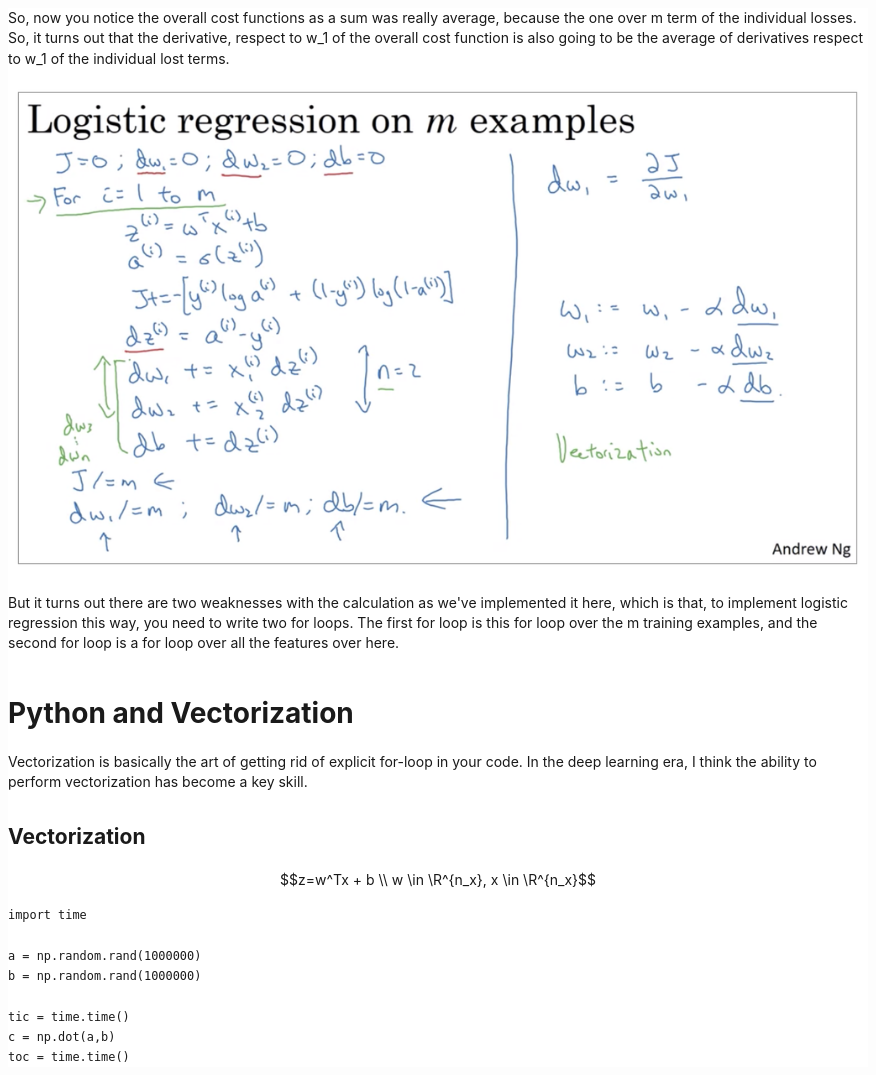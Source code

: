 So, now you notice the overall cost functions as a sum was really average, because the one over m term of the individual losses. So, it turns out that the derivative, respect to w_1 of the overall cost function is also going to be the average of derivatives respect to w_1 of the individual lost terms.

![logistic-regression-m-examples-2.png](/assets/img/2019-08-08-dls-c1-week2/logistic-regression-m-examples-2.png)

But it turns out there are two weaknesses with the calculation as we've implemented it here, which is that, to implement logistic regression this way, you need to write two for loops. The first for loop is this for loop over the m training examples, and the second for loop is a for loop over all the features over here.

# Python and Vectorization

Vectorization is basically the art of getting rid of explicit for-loop in your code. In the deep learning era, I think the ability to perform vectorization has become a key skill.

## Vectorization

$$z=w^Tx + b \\ w \in \R^{n_x}, x \in \R^{n_x}$$

    import time
    
    a = np.random.rand(1000000)
    b = np.random.rand(1000000)
    
    tic = time.time()
    c = np.dot(a,b)
    toc = time.time()
    